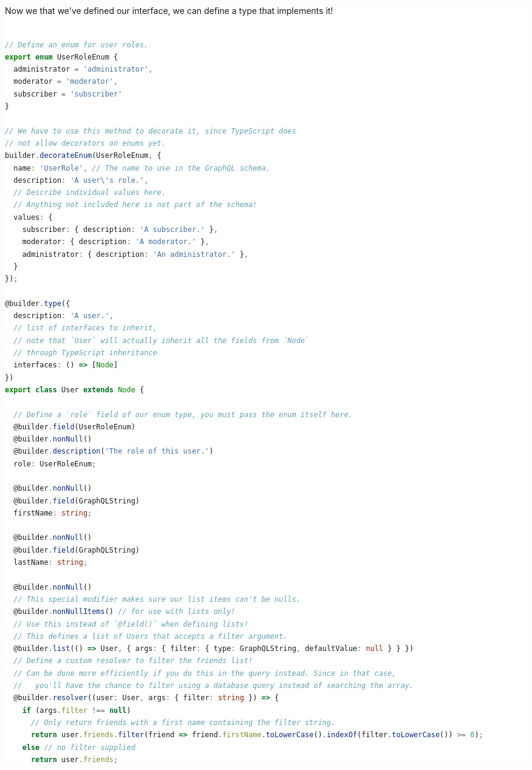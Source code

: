 Now we that we've defined our interface, we can define a type that implements it!

```ts

// Define an enum for user roles.
export enum UserRoleEnum {
  administrator = 'administrator',
  moderator = 'moderator',
  subscriber = 'subscriber'
}

// We have to use this method to decorate it, since TypeScript does
// not allow decorators on enums yet.
builder.decorateEnum(UserRoleEnum, {
  name: 'UserRole', // The name to use in the GraphQL schema.
  description: 'A user\'s role.',
  // Describe individual values here.
  // Anything not included here is not part of the schema!
  values: {
    subscriber: { description: 'A subscriber.' },
    moderator: { description: 'A moderator.' },
    administrator: { description: 'An administrator.' },
  }
});

@builder.type({
  description: 'A user.',
  // list of interfaces to inherit,
  // note that `User` will actually inherit all the fields from `Node`
  // through TypeScript inheritance
  interfaces: () => [Node]
})
export class User extends Node {

  // Define a `role` field of our enum type, you must pass the enum itself here.
  @builder.field(UserRoleEnum)
  @builder.nonNull()
  @builder.description('The role of this user.')
  role: UserRoleEnum;

  @builder.nonNull()
  @builder.field(GraphQLString)
  firstName: string;

  @builder.nonNull()
  @builder.field(GraphQLString)
  lastName: string;

  @builder.nonNull()
  // This special modifier makes sure our list items can't be nulls.
  @builder.nonNullItems() // for use with lists only!
  // Use this instead of `@field()` when defining lists!
  // This defines a list of Users that accepts a filter argument.
  @builder.list(() => User, { args: { filter: { type: GraphQLString, defaultValue: null } } })
  // Define a custom resolver to filter the friends list! 
  // Can be done more efficiently if you do this in the query instead. Since in that case, 
  //   you'll have the chance to filter using a database query instead of searching the array. 
  @builder.resolver((user: User, args: { filter: string }) => {
    if (args.filter !== null)
      // Only return friends with a first name containing the filter string. 
      return user.friends.filter(friend => friend.firstName.toLowerCase().indexOf(filter.toLowerCase()) >= 0);
    else // no filter supplied
      return user.friends;
```